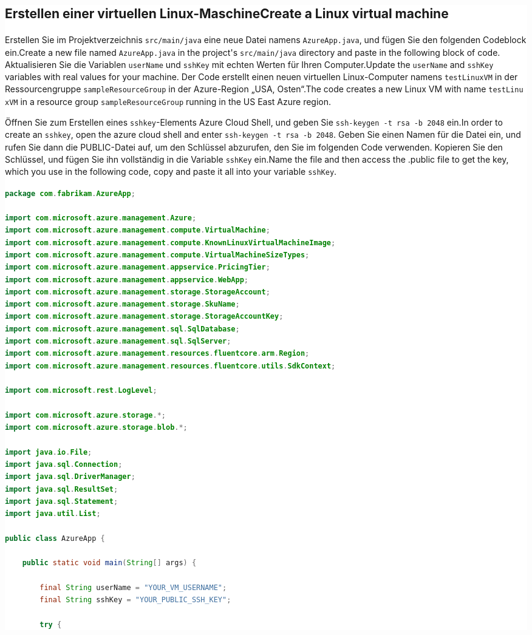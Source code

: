 ## <a name="create-a-linux-virtual-machine"></a><span data-ttu-id="c9a4a-162">Erstellen einer virtuellen Linux-Maschine</span><span class="sxs-lookup"><span data-stu-id="c9a4a-162">Create a Linux virtual machine</span></span>

<span data-ttu-id="c9a4a-163">Erstellen Sie im Projektverzeichnis `src/main/java` eine neue Datei namens `AzureApp.java`, und fügen Sie den folgenden Codeblock ein.</span><span class="sxs-lookup"><span data-stu-id="c9a4a-163">Create a new file named `AzureApp.java` in the project's `src/main/java` directory and paste in the following block of code.</span></span> <span data-ttu-id="c9a4a-164">Aktualisieren Sie die Variablen `userName` und `sshKey` mit echten Werten für Ihren Computer.</span><span class="sxs-lookup"><span data-stu-id="c9a4a-164">Update the `userName` and `sshKey` variables with real values for your machine.</span></span> <span data-ttu-id="c9a4a-165">Der Code erstellt einen neuen virtuellen Linux-Computer namens `testLinuxVM` in der Ressourcengruppe `sampleResourceGroup` in der Azure-Region „USA, Osten“.</span><span class="sxs-lookup"><span data-stu-id="c9a4a-165">The code creates a new Linux VM with name `testLinuxVM` in a resource group `sampleResourceGroup` running in the US East Azure region.</span></span>

<span data-ttu-id="c9a4a-166">Öffnen Sie zum Erstellen eines `sshkey`-Elements Azure Cloud Shell, und geben Sie `ssh-keygen -t rsa -b 2048` ein.</span><span class="sxs-lookup"><span data-stu-id="c9a4a-166">In order to create an `sshkey`, open the azure cloud shell and enter `ssh-keygen -t rsa -b 2048`.</span></span> <span data-ttu-id="c9a4a-167">Geben Sie einen Namen für die Datei ein, und rufen Sie dann die PUBLIC-Datei auf, um den Schlüssel abzurufen, den Sie im folgenden Code verwenden. Kopieren Sie den Schlüssel, und fügen Sie ihn vollständig in die Variable `sshKey` ein.</span><span class="sxs-lookup"><span data-stu-id="c9a4a-167">Name the file and then access the .public file to get the key, which you use in the following code, copy and paste it all into your variable `sshKey`.</span></span>

```java
package com.fabrikam.AzureApp;

import com.microsoft.azure.management.Azure;
import com.microsoft.azure.management.compute.VirtualMachine;
import com.microsoft.azure.management.compute.KnownLinuxVirtualMachineImage;
import com.microsoft.azure.management.compute.VirtualMachineSizeTypes;
import com.microsoft.azure.management.appservice.PricingTier;
import com.microsoft.azure.management.appservice.WebApp;
import com.microsoft.azure.management.storage.StorageAccount;
import com.microsoft.azure.management.storage.SkuName;
import com.microsoft.azure.management.storage.StorageAccountKey;
import com.microsoft.azure.management.sql.SqlDatabase;
import com.microsoft.azure.management.sql.SqlServer;
import com.microsoft.azure.management.resources.fluentcore.arm.Region;
import com.microsoft.azure.management.resources.fluentcore.utils.SdkContext;

import com.microsoft.rest.LogLevel;

import com.microsoft.azure.storage.*;
import com.microsoft.azure.storage.blob.*;

import java.io.File;
import java.sql.Connection;
import java.sql.DriverManager;
import java.sql.ResultSet;
import java.sql.Statement;
import java.util.List;

public class AzureApp {

    public static void main(String[] args) {

        final String userName = "YOUR_VM_USERNAME";
        final String sshKey = "YOUR_PUBLIC_SSH_KEY";

        try {
```